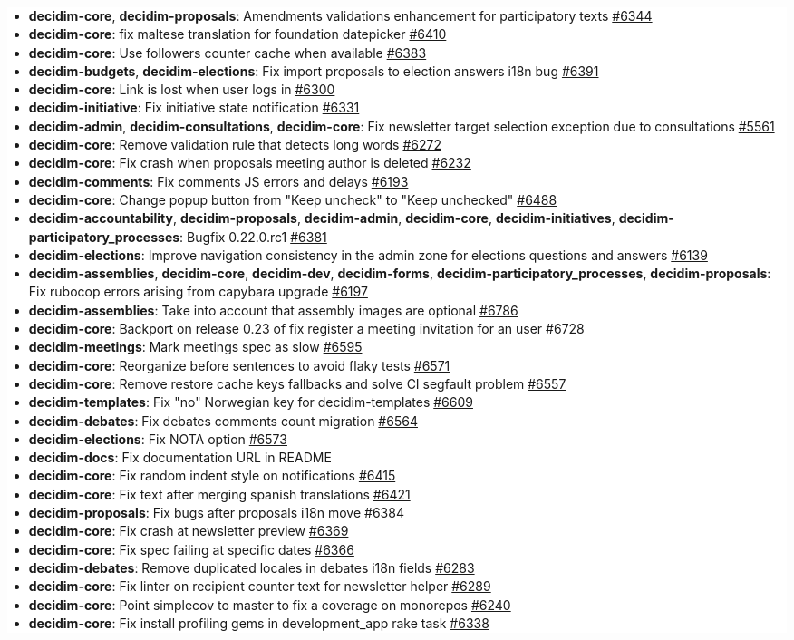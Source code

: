 - **decidim-core**, **decidim-proposals**: Amendments validations enhancement for participatory texts [\#6344](https://github.com/decidim/decidim/pull/6344)
- **decidim-core**: fix maltese translation for foundation datepicker [\#6410](https://github.com/decidim/decidim/pull/6410)
- **decidim-core**: Use followers counter cache when available [\#6383](https://github.com/decidim/decidim/pull/6383)
- **decidim-budgets**, **decidim-elections**: Fix import proposals to election answers i18n bug [\#6391](https://github.com/decidim/decidim/pull/6391)
- **decidim-core**: Link is lost when user logs in [\#6300](https://github.com/decidim/decidim/pull/6300)
- **decidim-initiative**: Fix initiative state notification [\#6331](https://github.com/decidim/decidim/pull/6331)
- **decidim-admin**, **decidim-consultations**, **decidim-core**: Fix newsletter target selection exception due to consultations [\#5561](https://github.com/decidim/decidim/pull/5561)
- **decidim-core**: Remove validation rule that detects long words [\#6272](https://github.com/decidim/decidim/pull/6272)
- **decidim-core**: Fix crash when proposals meeting author is deleted [\#6232](https://github.com/decidim/decidim/pull/6232)
- **decidim-comments**: Fix comments JS errors and delays [\#6193](https://github.com/decidim/decidim/pull/6193)
- **decidim-core**: Change popup button from "Keep uncheck" to "Keep unchecked" [\#6488](https://github.com/decidim/decidim/pull/6488)
- **decidim-accountability**, **decidim-proposals**, **decidim-admin**, **decidim-core**, **decidim-initiatives**, **decidim-participatory_processes**: Bugfix 0.22.0.rc1 [\#6381](https://github.com/decidim/decidim/pull/6381)
- **decidim-elections**: Improve navigation consistency in the admin zone for elections questions and answers [\#6139](https://github.com/decidim/decidim/pull/6139)
- **decidim-assemblies**, **decidim-core**, **decidim-dev**, **decidim-forms**, **decidim-participatory_processes**, **decidim-proposals**: Fix rubocop errors arising from capybara upgrade [\#6197](https://github.com/decidim/decidim/pull/6197)
- **decidim-assemblies**: Take into account that assembly images are optional [\#6786](https://github.com/decidim/decidim/pull/6786)
- **decidim-core**: Backport on release 0.23 of fix register a meeting invitation for an user [\#6728](https://github.com/decidim/decidim/pull/6728)
- **decidim-meetings**: Mark meetings spec as slow [\#6595](https://github.com/decidim/decidim/pull/6595)
- **decidim-core**: Reorganize before sentences to avoid flaky tests [\#6571](https://github.com/decidim/decidim/pull/6571)
- **decidim-core**: Remove restore cache keys fallbacks and solve CI segfault problem [\#6557](https://github.com/decidim/decidim/pull/6557)
- **decidim-templates**: Fix "no" Norwegian key for decidim-templates [\#6609](https://github.com/decidim/decidim/pull/6609)
- **decidim-debates**: Fix debates comments count migration [\#6564](https://github.com/decidim/decidim/pull/6564)
- **decidim-elections**: Fix NOTA option [\#6573](https://github.com/decidim/decidim/pull/6573)
- **decidim-docs**: Fix documentation URL in README
- **decidim-core**: Fix random indent style on notifications [\#6415](https://github.com/decidim/decidim/pull/6415)
- **decidim-core**: Fix text after merging spanish translations [\#6421](https://github.com/decidim/decidim/pull/6421)
- **decidim-proposals**: Fix bugs after proposals i18n move [\#6384](https://github.com/decidim/decidim/pull/6384)
- **decidim-core**: Fix crash at newsletter preview [\#6369](https://github.com/decidim/decidim/pull/6369)
- **decidim-core**: Fix spec failing at specific dates [\#6366](https://github.com/decidim/decidim/pull/6366)
- **decidim-debates**: Remove duplicated locales in debates i18n fields [\#6283](https://github.com/decidim/decidim/pull/6283)
- **decidim-core**: Fix linter on recipient counter text for newsletter helper [\#6289](https://github.com/decidim/decidim/pull/6289)
- **decidim-core**: Point simplecov to master to fix a coverage on monorepos [\#6240](https://github.com/decidim/decidim/pull/6240)
- **decidim-core**: Fix install profiling gems in development_app rake task [\#6338](https://github.com/decidim/decidim/pull/6338)